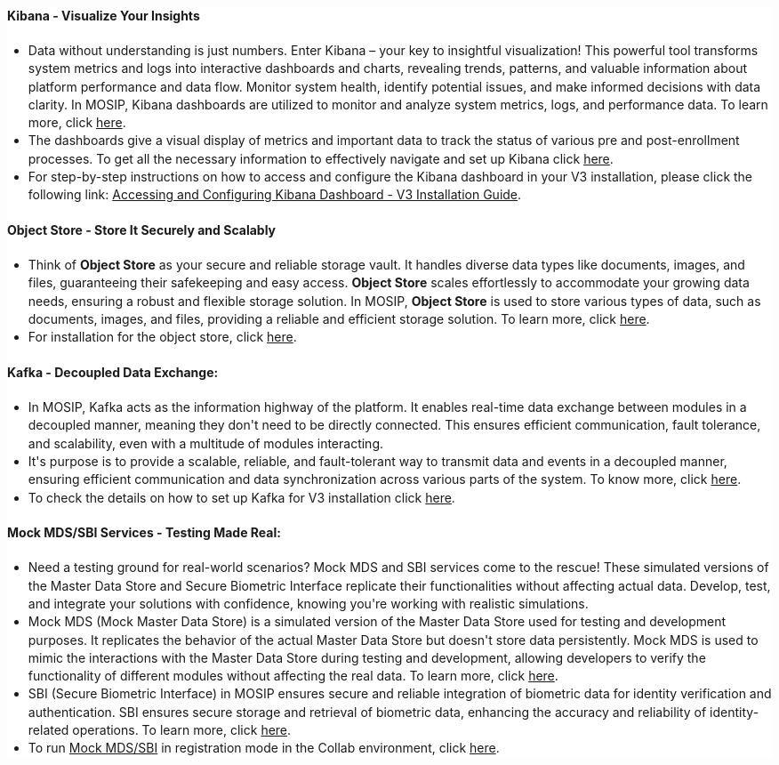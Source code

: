 #### Kibana - Visualize Your Insights

* Data without understanding is just numbers. Enter Kibana – your key to insightful visualization! This powerful tool transforms system metrics and logs into interactive dashboards and charts, revealing trends, patterns, and valuable information about platform performance and data flow. Monitor system health, identify potential issues, and make informed decisions with data clarity. In MOSIP, Kibana dashboards are utilized to monitor and analyze system metrics, logs, and performance data. To learn more, click [here](https://kibana.collab.mosip.net/app/home#/).
* The dashboards give a visual display of metrics and important data to track the status of various pre and post-enrollment processes. To get all the necessary information to effectively navigate and set up Kibana click [here](https://docs.mosip.io/1.2.0/modules/reporting#dashboards).
* For step-by-step instructions on how to access and configure the Kibana dashboard in your V3 installation, please click the following link: [Accessing and Configuring Kibana Dashboard - V3 Installation Guide](https://docs.mosip.io/1.2.0/deploymentnew/v3-installation/on-prem-installation-guidelines).

#### Object Store - Store It Securely and Scalably

* Think of **Object Store** as your secure and reliable storage vault. It handles diverse data types like documents, images, and files, guaranteeing their safekeeping and easy access. **Object Store** scales effortlessly to accommodate your growing data needs, ensuring a robust and flexible storage solution. In MOSIP, **Object Store** is used to store various types of data, such as documents, images, and files, providing a reliable and efficient storage solution. To learn more, click [here](https://github.com/mosip/mosip-infra/tree/develop/deployment/v3/utils/minio-client-util).
* For installation for the object store, click [here](https://docs.mosip.io/1.2.0/deploymentnew/v3-installation/mosip-external-dependencies).

#### Kafka - Decoupled Data Exchange:

* In MOSIP, Kafka acts as the information highway of the platform. It enables real-time data exchange between modules in a decoupled manner, meaning they don't need to be directly connected. This ensures efficient communication, fault tolerance, and scalability, even with a multitude of modules interacting.
* It's purpose is to provide a scalable, reliable, and fault-tolerant way to transmit data and events in a decoupled manner, ensuring efficient communication and data synchronization across various parts of the system. To know more, click [here](https://kafka.apache.org/downloads).
* To check the details on how to set up Kafka for V3 installation click [here](https://docs.mosip.io/1.2.0/deploymentnew/v3-installation/mosip-external-dependencies#kafka-setup).

#### Mock MDS/SBI Services - Testing Made Real:

* Need a testing ground for real-world scenarios? Mock MDS and SBI services come to the rescue! These simulated versions of the Master Data Store and Secure Biometric Interface replicate their functionalities without affecting actual data. Develop, test, and integrate your solutions with confidence, knowing you're working with realistic simulations.
* Mock MDS (Mock Master Data Store) is a simulated version of the Master Data Store used for testing and development purposes. It replicates the behavior of the actual Master Data Store but doesn't store data persistently. Mock MDS is used to mimic the interactions with the Master Data Store during testing and development, allowing developers to verify the functionality of different modules without affecting the real data. To learn more, click [here](https://drive.google.com/drive/folders/1wMW5h1fBxAdBwTzOmPL7Sd\_UON7yuIvU).
* SBI (Secure Biometric Interface) in MOSIP ensures secure and reliable integration of biometric data for identity verification and authentication. SBI ensures secure storage and retrieval of biometric data, enhancing the accuracy and reliability of identity-related operations. To learn more, click [here](https://drive.google.com/drive/folders/1wMW5h1fBxAdBwTzOmPL7Sd\_UON7yuIvU).
* To run [Mock MDS/SBI](https://github.com/mosip/mosip-mock-services/blob/master/MockMDS/README.md) in registration mode in the Collab environment, click [here](https://drive.google.com/file/d/1inXH7t1x2toVLGPNMoefYIU5kY1dG7C8/view?usp=sharing).
